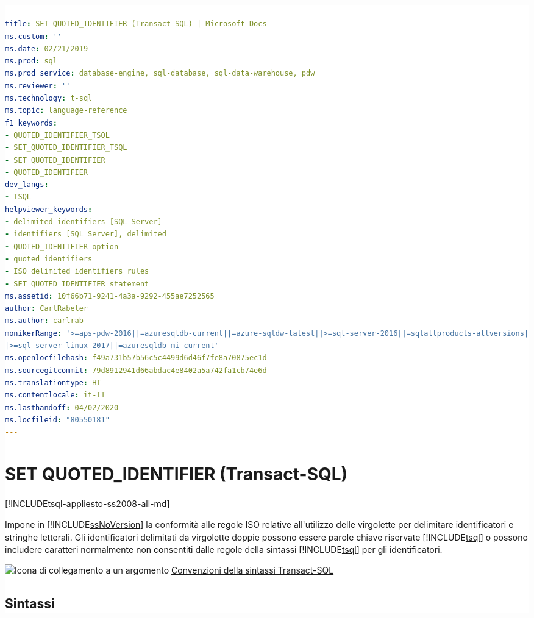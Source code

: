 ```yaml
---
title: SET QUOTED_IDENTIFIER (Transact-SQL) | Microsoft Docs
ms.custom: ''
ms.date: 02/21/2019
ms.prod: sql
ms.prod_service: database-engine, sql-database, sql-data-warehouse, pdw
ms.reviewer: ''
ms.technology: t-sql
ms.topic: language-reference
f1_keywords:
- QUOTED_IDENTIFIER_TSQL
- SET_QUOTED_IDENTIFIER_TSQL
- SET QUOTED_IDENTIFIER
- QUOTED_IDENTIFIER
dev_langs:
- TSQL
helpviewer_keywords:
- delimited identifiers [SQL Server]
- identifiers [SQL Server], delimited
- QUOTED_IDENTIFIER option
- quoted identifiers
- ISO delimited identifiers rules
- SET QUOTED_IDENTIFIER statement
ms.assetid: 10f66b71-9241-4a3a-9292-455ae7252565
author: CarlRabeler
ms.author: carlrab
monikerRange: '>=aps-pdw-2016||=azuresqldb-current||=azure-sqldw-latest||>=sql-server-2016||=sqlallproducts-allversions||>=sql-server-linux-2017||=azuresqldb-mi-current'
ms.openlocfilehash: f49a731b57b56c5c4499d6d46f7fe8a70875ec1d
ms.sourcegitcommit: 79d8912941d66abdac4e8402a5a742fa1cb74e6d
ms.translationtype: HT
ms.contentlocale: it-IT
ms.lasthandoff: 04/02/2020
ms.locfileid: "80550181"
---
```

# <a name="set-quoted_identifier-transact-sql"></a>SET QUOTED_IDENTIFIER (Transact-SQL)

[!INCLUDE[tsql-appliesto-ss2008-all-md](../../includes/tsql-appliesto-ss2008-all-md.md)]

Impone in [!INCLUDE[ssNoVersion](../../includes/ssnoversion-md.md)] la conformità alle regole ISO relative all'utilizzo delle virgolette per delimitare identificatori e stringhe letterali. Gli identificatori delimitati da virgolette doppie possono essere parole chiave riservate [!INCLUDE[tsql](../../includes/tsql-md.md)] o possono includere caratteri normalmente non consentiti dalle regole della sintassi [!INCLUDE[tsql](../../includes/tsql-md.md)] per gli identificatori.

![Icona di collegamento a un argomento](../../database-engine/configure-windows/media/topic-link.gif "Icona di collegamento a un argomento") [Convenzioni della sintassi Transact-SQL](../../t-sql/language-elements/transact-sql-syntax-conventions-transact-sql.md)

## <a name="syntax"></a>Sintassi
